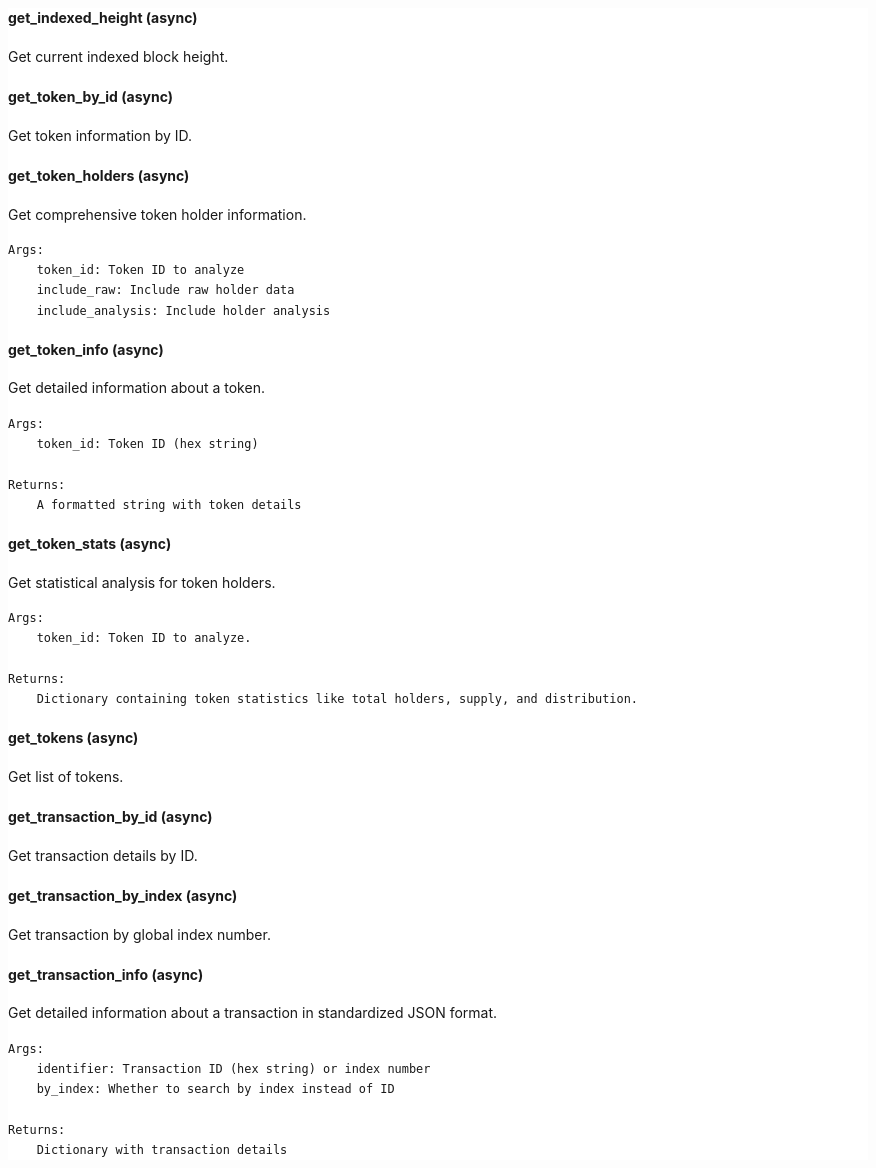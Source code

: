 #### get_indexed_height (async)

Get current indexed block height.

#### get_token_by_id (async)

Get token information by ID.

#### get_token_holders (async)

Get comprehensive token holder information.
    
    Args:
        token_id: Token ID to analyze
        include_raw: Include raw holder data
        include_analysis: Include holder analysis

#### get_token_info (async)

Get detailed information about a token.
    
    Args:
        token_id: Token ID (hex string)
        
    Returns:
        A formatted string with token details

#### get_token_stats (async)

Get statistical analysis for token holders.

    Args:
        token_id: Token ID to analyze.

    Returns:
        Dictionary containing token statistics like total holders, supply, and distribution.

#### get_tokens (async)

Get list of tokens.

#### get_transaction_by_id (async)

Get transaction details by ID.

#### get_transaction_by_index (async)

Get transaction by global index number.

#### get_transaction_info (async)

Get detailed information about a transaction in standardized JSON format.
    
    Args:
        identifier: Transaction ID (hex string) or index number
        by_index: Whether to search by index instead of ID
        
    Returns:
        Dictionary with transaction details
